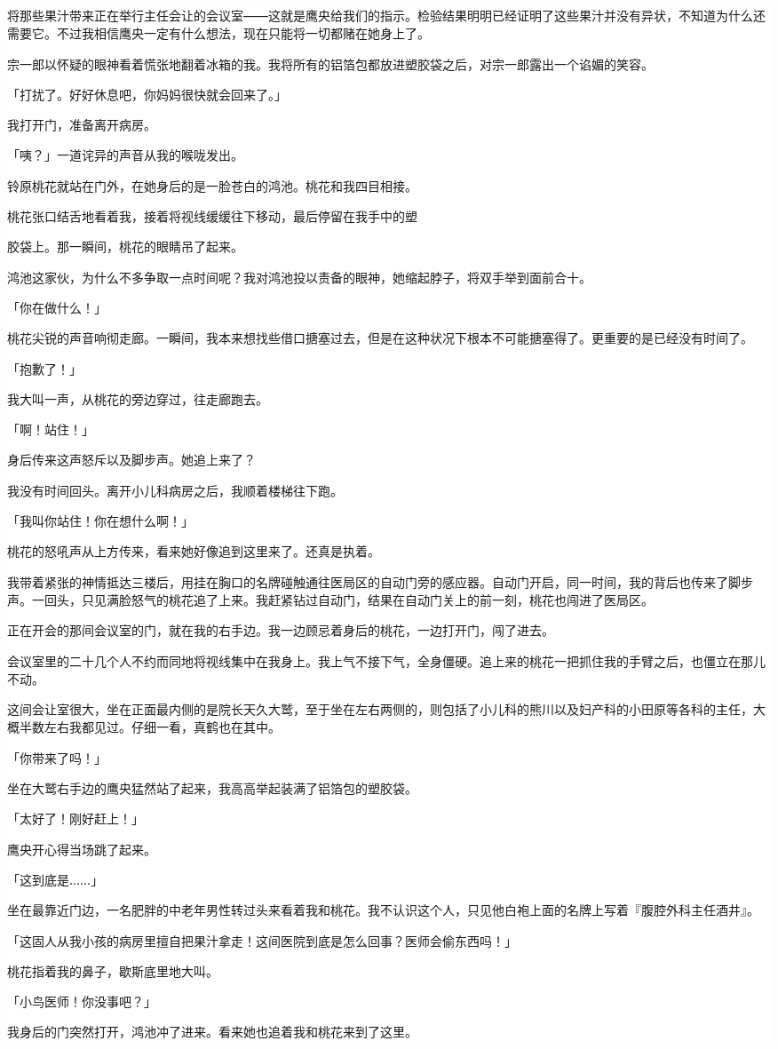 将那些果汁带来正在举行主任会让的会议室——这就是鹰央给我们的指示。检验结果明明已经证明了这些果汁并没有异状，不知道为什么还需要它。不过我相信鹰央一定有什么想法，现在只能将一切都赌在她身上了。

宗一郎以怀疑的眼神看着慌张地翻着冰箱的我。我将所有的铝箔包都放进塑胶袋之后，对宗一郎露出一个谄媚的笑容。

「打扰了。好好休息吧，你妈妈很快就会回来了。」

我打开门，准备离开病房。

「咦？」一道诧异的声音从我的喉咙发出。

铃原桃花就站在门外，在她身后的是一脸苍白的鸿池。桃花和我四目相接。

桃花张口结舌地看着我，接着将视线缓缓往下移动，最后停留在我手中的塑

胶袋上。那一瞬间，桃花的眼睛吊了起来。

鸿池这家伙，为什么不多争取一点时间呢？我对鸿池投以责备的眼神，她缩起脖子，将双手举到面前合十。

「你在做什么！」

桃花尖锐的声音响彻走廊。一瞬间，我本来想找些借口搪塞过去，但是在这种状况下根本不可能搪塞得了。更重要的是已经没有时间了。

「抱歉了！」

我大叫一声，从桃花的旁边穿过，往走廊跑去。

「啊！站住！」

身后传来这声怒斥以及脚步声。她追上来了？

我没有时间回头。离开小儿科病房之后，我顺着楼梯往下跑。

「我叫你站住！你在想什么啊！」

桃花的怒吼声从上方传来，看来她好像追到这里来了。还真是执着。

我带着紧张的神情抵达三楼后，用挂在胸口的名牌碰触通往医局区的自动门旁的感应器。自动门开启，同一时间，我的背后也传来了脚步声。一回头，只见满脸怒气的桃花追了上来。我赶紧钻过自动门，结果在自动门关上的前一刻，桃花也闯进了医局区。

正在开会的那间会议室的门，就在我的右手边。我一边顾忌着身后的桃花，一边打开门，闯了进去。

会议室里的二十几个人不约而同地将视线集中在我身上。我上气不接下气，全身僵硬。追上来的桃花一把抓住我的手臂之后，也僵立在那儿不动。

这间会让室很大，坐在正面最内侧的是院长天久大鹫，至于坐在左右两侧的，则包括了小儿科的熊川以及妇产科的小田原等各科的主任，大概半数左右我都见过。仔细一看，真鹤也在其中。

「你带来了吗！」

坐在大鹫右手边的鹰央猛然站了起来，我高高举起装满了铝箔包的塑胶袋。

「太好了！刚好赶上！」

鹰央开心得当场跳了起来。

「这到底是……」

坐在最靠近门边，一名肥胖的中老年男性转过头来看着我和桃花。我不认识这个人，只见他白袍上面的名牌上写着『腹腔外科主任酒井』。

「这固人从我小孩的病房里擅自把果汁拿走！这间医院到底是怎么回事？医师会偷东西吗！」

桃花指着我的鼻子，歇斯底里地大叫。

「小鸟医师！你没事吧？」

我身后的门突然打开，鸿池冲了进来。看来她也追着我和桃花来到了这里。

